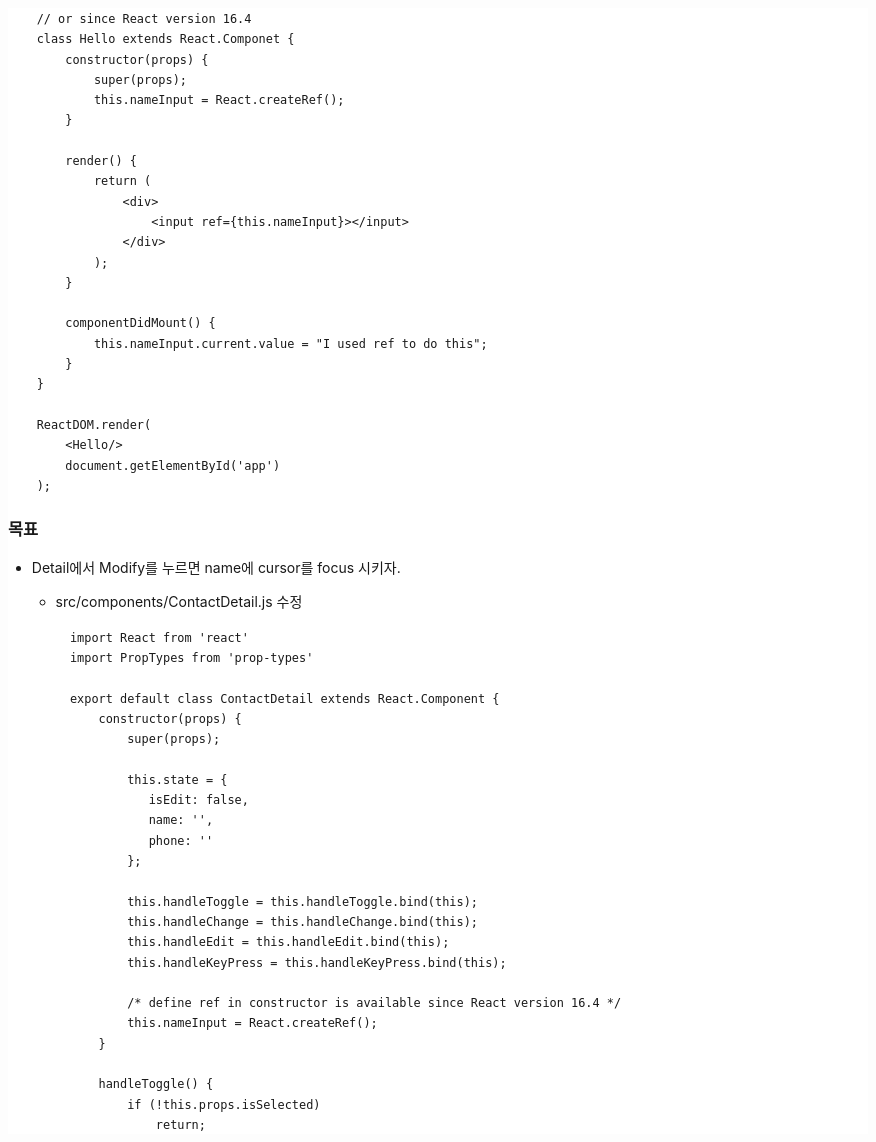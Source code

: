         // or since React version 16.4
        class Hello extends React.Componet {
        	constructor(props) {
        		super(props);
        		this.nameInput = React.createRef();
        	}
        
        	render() {
        		return (
        			<div>
        				<input ref={this.nameInput}></input>
        			</div>
        		);
        	}
        	
        	componentDidMount() {
        		this.nameInput.current.value = "I used ref to do this";
        	}
        }
        
        ReactDOM.render(
        	<Hello/>
        	document.getElementById('app')
        );

### 목표

- Detail에서 Modify를 누르면 name에 cursor를 focus 시키자.
    - src/components/ContactDetail.js 수정

            import React from 'react'
            import PropTypes from 'prop-types'
            
            export default class ContactDetail extends React.Component {
                constructor(props) {
                    super(props);
            
                    this.state = {
                       isEdit: false,
                       name: '',
                       phone: '' 
                    };
            
                    this.handleToggle = this.handleToggle.bind(this);
                    this.handleChange = this.handleChange.bind(this);
                    this.handleEdit = this.handleEdit.bind(this);
                    this.handleKeyPress = this.handleKeyPress.bind(this);
            
                    /* define ref in constructor is available since React version 16.4 */
                    this.nameInput = React.createRef();
                }
            
                handleToggle() {
                    if (!this.props.isSelected)
                        return;
            